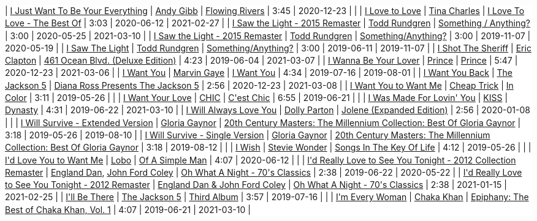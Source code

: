 | [I Just Want To Be Your Everything](https://open.spotify.com/track/4uDJdDSIARqTRf6qZhwYR6) | [Andy Gibb](https://open.spotify.com/artist/4YPqbAiLzBg5DIfsgQZ8QK) | [Flowing Rivers](https://open.spotify.com/album/65bUF3YLGrSqGfkquOCDHg) | 3:45 | 2020-12-23 |  |
| [I Love to Love](https://open.spotify.com/track/5jWI1xNxABzDRFTnD2yp8L) | [Tina Charles](https://open.spotify.com/artist/7Jbs4wPCLaKXPxrTxZ2zaa) | [I Love To Love - The Best Of](https://open.spotify.com/album/4tQ54MqaSzOZmi5aL2G647) | 3:03 | 2020-06-12 | 2021-02-27 |
| [I Saw the Light - 2015 Remaster](https://open.spotify.com/track/5uRkew0DtfAQmv0oEYNwFF) | [Todd Rundgren](https://open.spotify.com/artist/0Lpr5wXzWLtDWm1SjNbpPb) | [Something / Anything?](https://open.spotify.com/album/3zNPrWuTPDQeqdj2Y8UjO1) | 3:00 | 2020-05-25 | 2021-03-10 |
| [I Saw the Light - 2015 Remaster](https://open.spotify.com/track/5uRkew0DtfAQmv0oEYNwFF) | [Todd Rundgren](https://open.spotify.com/artist/0Lpr5wXzWLtDWm1SjNbpPb) | [Something/Anything?](https://open.spotify.com/album/3zNPrWuTPDQeqdj2Y8UjO1) | 3:00 | 2019-11-07 | 2020-05-19 |
| [I Saw The Light](https://open.spotify.com/track/5uRkew0DtfAQmv0oEYNwFF) | [Todd Rundgren](https://open.spotify.com/artist/0Lpr5wXzWLtDWm1SjNbpPb) | [Something/Anything?](https://open.spotify.com/album/3zNPrWuTPDQeqdj2Y8UjO1) | 3:00 | 2019-06-11 | 2019-11-07 |
| [I Shot The Sheriff](https://open.spotify.com/track/0UOxp1BpnD8uPQMKU4wKjz) | [Eric Clapton](https://open.spotify.com/artist/6PAt558ZEZl0DmdXlnjMgD) | [461 Ocean Blvd. (Deluxe Edition)](https://open.spotify.com/album/408nODJ1r3nO7f3qWkCrCB) | 4:23 | 2019-06-04 | 2021-03-07 |
| [I Wanna Be Your Lover](https://open.spotify.com/track/4yrM5BVyJzy5Ed4GPO6e8j) | [Prince](https://open.spotify.com/artist/5a2EaR3hamoenG9rDuVn8j) | [Prince](https://open.spotify.com/album/6k7RVZ7bSL9ryReb8RLYRI) | 5:47 | 2020-12-23 | 2021-03-06 |
| [I Want You](https://open.spotify.com/track/2gmWJA9oF4GD2Vw5QoRqu1) | [Marvin Gaye](https://open.spotify.com/artist/3koiLjNrgRTNbOwViDipeA) | [I Want You](https://open.spotify.com/album/28nUWsyczStUhYKXTY1IoW) | 4:34 | 2019-07-16 | 2019-08-01 |
| [I Want You Back](https://open.spotify.com/track/5LxvwujISqiB8vpRYv887S) | [The Jackson 5](https://open.spotify.com/artist/2iE18Oxc8YSumAU232n4rW) | [Diana Ross Presents The Jackson 5](https://open.spotify.com/album/51uoKRa8vT5SULrlF8s2t1) | 2:56 | 2020-12-23 | 2021-03-08 |
| [I Want You to Want Me](https://open.spotify.com/track/1JkZg3eMQTmTn93E8Yd3UL) | [Cheap Trick](https://open.spotify.com/artist/1LB8qB5BPb3MHQrfkvifXU) | [In Color](https://open.spotify.com/album/2sXJQdHykPYcRQ7xFhwzMR) | 3:11 | 2019-05-26 |  |
| [I Want Your Love](https://open.spotify.com/track/6HZKlK1mDDBsILMoNNncxL) | [CHIC](https://open.spotify.com/artist/0Xf8oDAJYd2D0k3NLI19OV) | [C'est Chic](https://open.spotify.com/album/2KSmpFuIe2nOYYVgA7oa9o) | 6:55 | 2019-06-21 |  |
| [I Was Made For Lovin' You](https://open.spotify.com/track/07q0QVgO56EorrSGHC48y3) | [KISS](https://open.spotify.com/artist/07XSN3sPlIlB2L2XNcTwJw) | [Dynasty](https://open.spotify.com/album/4FA68GsblSfvKZZRfM1tI1) | 4:31 | 2019-06-22 | 2021-03-10 |
| [I Will Always Love You](https://open.spotify.com/track/77bNe6jYY8yHdP7orXrz5I) | [Dolly Parton](https://open.spotify.com/artist/32vWCbZh0xZ4o9gkz4PsEU) | [Jolene (Expanded Edition)](https://open.spotify.com/album/2v2iR6vtrLVTyiNIEsv5Sg) | 2:56 | 2020-01-08 |  |
| [I Will Survive - Extended Version](https://open.spotify.com/track/7cv28LXcjAC3GsXbUvXKbX) | [Gloria Gaynor](https://open.spotify.com/artist/6V6WCgi7waF55bJmylC4H5) | [20th Century Masters: The Millennium Collection: Best Of Gloria Gaynor](https://open.spotify.com/album/2BU2SNYoIPtZvGEJckdIhx) | 3:18 | 2019-05-26 | 2019-08-10 |
| [I Will Survive - Single Version](https://open.spotify.com/track/7cv28LXcjAC3GsXbUvXKbX) | [Gloria Gaynor](https://open.spotify.com/artist/6V6WCgi7waF55bJmylC4H5) | [20th Century Masters: The Millennium Collection: Best Of Gloria Gaynor](https://open.spotify.com/album/2BU2SNYoIPtZvGEJckdIhx) | 3:18 | 2019-08-12 |  |
| [I Wish](https://open.spotify.com/track/74MfBIVOVHzQiJqfJ1dgTo) | [Stevie Wonder](https://open.spotify.com/artist/7guDJrEfX3qb6FEbdPA5qi) | [Songs In The Key Of Life](https://open.spotify.com/album/2HVx2tiZnLX8xeaUthed1e) | 4:12 | 2019-05-26 |  |
| [I'd Love You to Want Me](https://open.spotify.com/track/71CXzHYYOyNqgtVFpNdeCS) | [Lobo](https://open.spotify.com/artist/1sldhz8tzC100cRAdfnMht) | [Of A Simple Man](https://open.spotify.com/album/27rTUUNLERkGxzXxBr1d1u) | 4:07 | 2020-06-12 |  |
| [I'd Really Love to See You Tonight - 2012 Collection Remaster](https://open.spotify.com/track/0ywn1mAGr0E8N5p32JwuHB) | [England Dan](https://open.spotify.com/artist/4fcPqfHfCnNnKTFT8GwSei), [John Ford Coley](https://open.spotify.com/artist/2EmwLmcnlzIDxGfj0KvoDQ) | [Oh What A Night - 70's Classics](https://open.spotify.com/album/6eWkC2Qv4ly7zIbyQWF4j8) | 2:38 | 2019-06-22 | 2020-05-22 |
| [I'd Really Love to See You Tonight - 2012 Remaster](https://open.spotify.com/track/0ywn1mAGr0E8N5p32JwuHB) | [England Dan & John Ford Coley](https://open.spotify.com/artist/01W8kYNqFHyKicPfR0pLwO) | [Oh What A Night - 70's Classics](https://open.spotify.com/album/6eWkC2Qv4ly7zIbyQWF4j8) | 2:38 | 2021-01-15 | 2021-02-25 |
| [I'll Be There](https://open.spotify.com/track/5RdhBLmB4DyFHLglRrfx63) | [The Jackson 5](https://open.spotify.com/artist/2iE18Oxc8YSumAU232n4rW) | [Third Album](https://open.spotify.com/album/5d6X8oegJmu9XKn9UBAswG) | 3:57 | 2019-07-16 |  |
| [I'm Every Woman](https://open.spotify.com/track/2M55R2A9IAhLdsCGFj8r8k) | [Chaka Khan](https://open.spotify.com/artist/6mQfAAqZGBzIfrmlZCeaYT) | [Epiphany: The Best of Chaka Khan, Vol. 1](https://open.spotify.com/album/3qeheeurjW0lNtf9d7hJLe) | 4:07 | 2019-06-21 | 2021-03-10 |